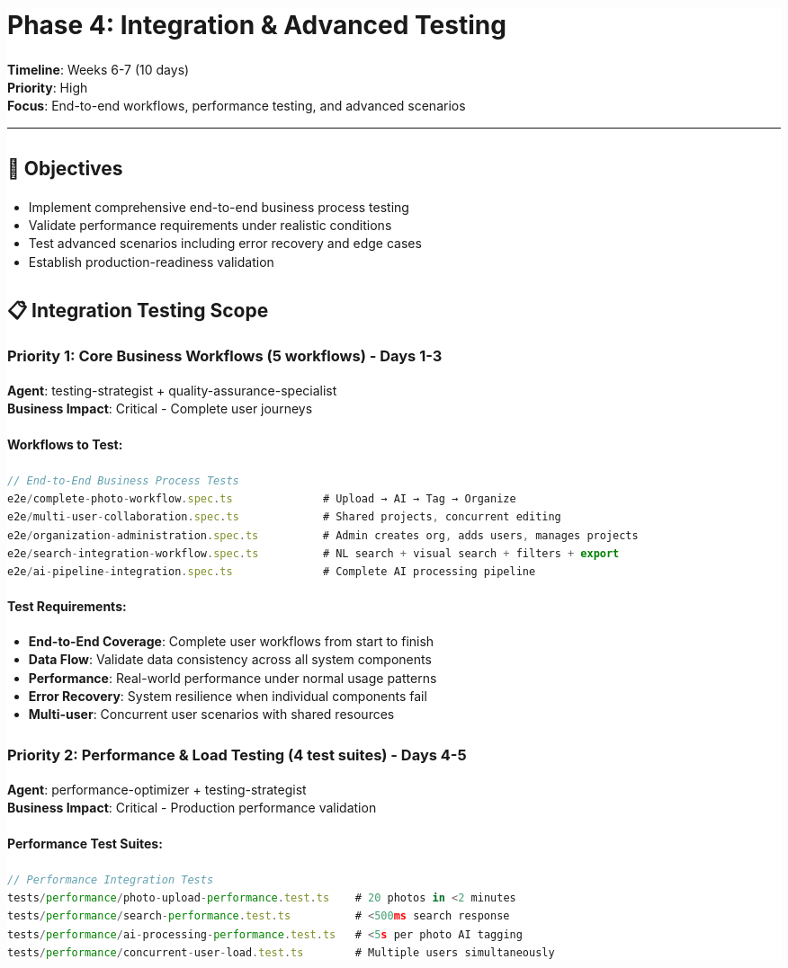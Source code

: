# Phase 4: Integration & Advanced Testing
**Timeline**: Weeks 6-7 (10 days)  
**Priority**: High  
**Focus**: End-to-end workflows, performance testing, and advanced scenarios

---

## 🎯 Objectives
- Implement comprehensive end-to-end business process testing
- Validate performance requirements under realistic conditions
- Test advanced scenarios including error recovery and edge cases
- Establish production-readiness validation

## 📋 Integration Testing Scope

### Priority 1: Core Business Workflows (5 workflows) - Days 1-3
**Agent**: testing-strategist + quality-assurance-specialist  
**Business Impact**: Critical - Complete user journeys

#### Workflows to Test:
```typescript
// End-to-End Business Process Tests
e2e/complete-photo-workflow.spec.ts              # Upload → AI → Tag → Organize
e2e/multi-user-collaboration.spec.ts             # Shared projects, concurrent editing
e2e/organization-administration.spec.ts          # Admin creates org, adds users, manages projects
e2e/search-integration-workflow.spec.ts          # NL search + visual search + filters + export
e2e/ai-pipeline-integration.spec.ts              # Complete AI processing pipeline
```

#### Test Requirements:
- **End-to-End Coverage**: Complete user workflows from start to finish
- **Data Flow**: Validate data consistency across all system components
- **Performance**: Real-world performance under normal usage patterns
- **Error Recovery**: System resilience when individual components fail
- **Multi-user**: Concurrent user scenarios with shared resources

### Priority 2: Performance & Load Testing (4 test suites) - Days 4-5
**Agent**: performance-optimizer + testing-strategist  
**Business Impact**: Critical - Production performance validation

#### Performance Test Suites:
```typescript
// Performance Integration Tests
tests/performance/photo-upload-performance.test.ts    # 20 photos in <2 minutes
tests/performance/search-performance.test.ts          # <500ms search response
tests/performance/ai-processing-performance.test.ts   # <5s per photo AI tagging
tests/performance/concurrent-user-load.test.ts        # Multiple users simultaneously
```
